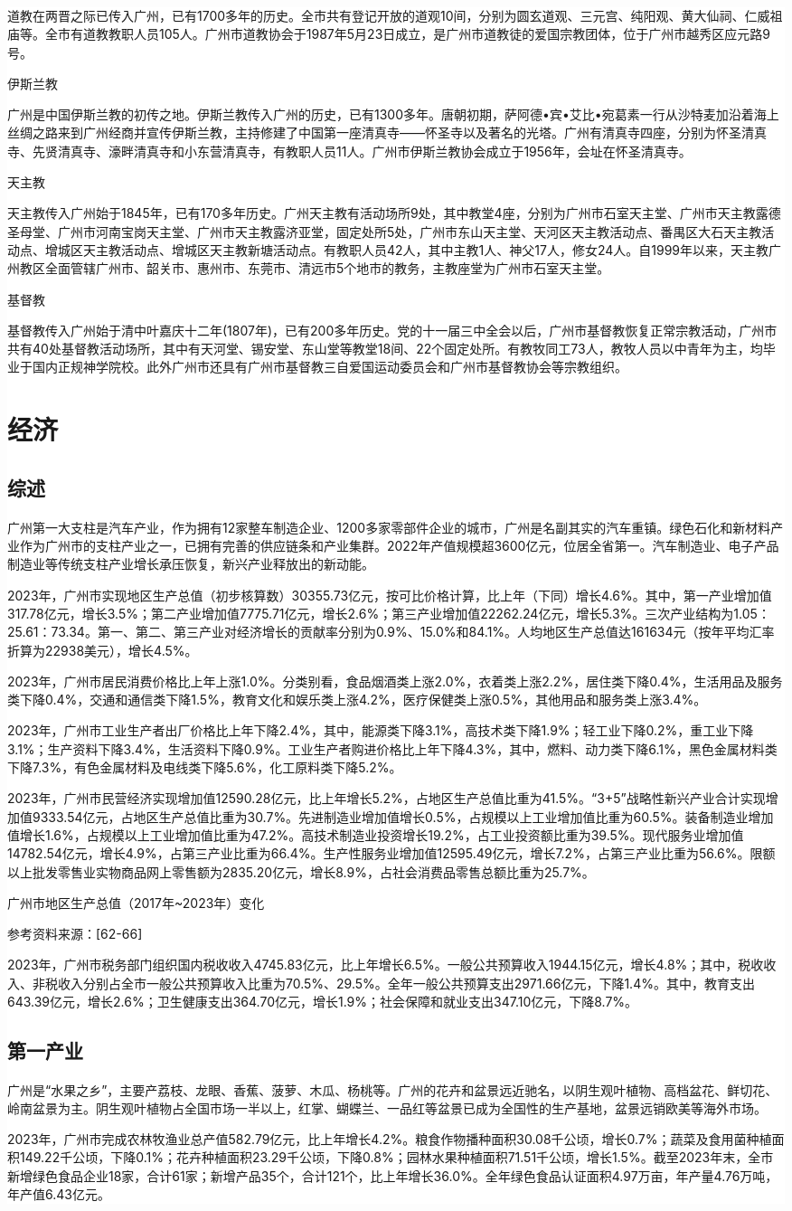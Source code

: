 道教在两晋之际已传入广州，已有1700多年的历史。全市共有登记开放的道观10间，分别为圆玄道观、三元宫、纯阳观、黄大仙祠、仁威祖庙等。全市有道教教职人员105人。广州市道教协会于1987年5月23日成立，是广州市道教徒的爱国宗教团体，位于广州市越秀区应元路9号。

伊斯兰教

广州是中国伊斯兰教的初传之地。伊斯兰教传入广州的历史，已有1300多年。唐朝初期，萨阿德•宾•艾比•宛葛素一行从沙特麦加沿着海上丝绸之路来到广州经商并宣传伊斯兰教，主持修建了中国第一座清真寺——怀圣寺以及著名的光塔。广州有清真寺四座，分别为怀圣清真寺、先贤清真寺、濠畔清真寺和小东营清真寺，有教职人员11人。广州市伊斯兰教协会成立于1956年，会址在怀圣清真寺。

天主教

天主教传入广州始于1845年，已有170多年历史。广州天主教有活动场所9处，其中教堂4座，分别为广州市石室天主堂、广州市天主教露德圣母堂、广州市河南宝岗天主堂、广州市天主教露济亚堂，固定处所5处，广州市东山天主堂、天河区天主教活动点、番禺区大石天主教活动点、增城区天主教活动点、增城区天主教新塘活动点。有教职人员42人，其中主教1人、神父17人，修女24人。自1999年以来，天主教广州教区全面管辖广州市、韶关市、惠州市、东莞市、清远市5个地市的教务，主教座堂为广州市石室天主堂。

基督教

基督教传入广州始于清中叶嘉庆十二年(1807年)，已有200多年历史。党的十一届三中全会以后，广州市基督教恢复正常宗教活动，广州市共有40处基督教活动场所，其中有天河堂、锡安堂、东山堂等教堂18间、22个固定处所。有教牧同工73人，教牧人员以中青年为主，均毕业于国内正规神学院校。此外广州市还具有广州市基督教三自爱国运动委员会和广州市基督教协会等宗教组织。

# 经济
## 综述
广州第一大支柱是汽车产业，作为拥有12家整车制造企业、1200多家零部件企业的城市，广州是名副其实的汽车重镇。绿色石化和新材料产业作为广州市的支柱产业之一，已拥有完善的供应链条和产业集群。2022年产值规模超3600亿元，位居全省第一。汽车制造业、电子产品制造业等传统支柱产业增长承压恢复，新兴产业释放出的新动能。

2023年，广州市实现地区生产总值（初步核算数）30355.73亿元，按可比价格计算，比上年（下同）增长4.6%。其中，第一产业增加值317.78亿元，增长3.5%；第二产业增加值7775.71亿元，增长2.6%；第三产业增加值22262.24亿元，增长5.3%。三次产业结构为1.05：25.61：73.34。第一、第二、第三产业对经济增长的贡献率分别为0.9%、15.0%和84.1%。人均地区生产总值达161634元（按年平均汇率折算为22938美元），增长4.5%。

2023年，广州市居民消费价格比上年上涨1.0%。分类别看，食品烟酒类上涨2.0%，衣着类上涨2.2%，居住类下降0.4%，生活用品及服务类下降0.4%，交通和通信类下降1.5%，教育文化和娱乐类上涨4.2%，医疗保健类上涨0.5%，其他用品和服务类上涨3.4%。

2023年，广州市工业生产者出厂价格比上年下降2.4%，其中，能源类下降3.1%，高技术类下降1.9%；轻工业下降0.2%，重工业下降3.1%；生产资料下降3.4%，生活资料下降0.9%。工业生产者购进价格比上年下降4.3%，其中，燃料、动力类下降6.1%，黑色金属材料类下降7.3%，有色金属材料及电线类下降5.6%，化工原料类下降5.2%。

2023年，广州市民营经济实现增加值12590.28亿元，比上年增长5.2%，占地区生产总值比重为41.5%。“3+5”战略性新兴产业合计实现增加值9333.54亿元，占地区生产总值比重为30.7%。先进制造业增加值增长0.5%，占规模以上工业增加值比重为60.5%。装备制造业增加值增长1.6%，占规模以上工业增加值比重为47.2%。高技术制造业投资增长19.2%，占工业投资额比重为39.5%。现代服务业增加值14782.54亿元，增长4.9%，占第三产业比重为66.4%。生产性服务业增加值12595.49亿元，增长7.2%，占第三产业比重为56.6%。限额以上批发零售业实物商品网上零售额为2835.20亿元，增长8.9%，占社会消费品零售总额比重为25.7%。

广州市地区生产总值（2017年~2023年）变化

参考资料来源：[62-66]

2023年，广州市税务部门组织国内税收收入4745.83亿元，比上年增长6.5%。一般公共预算收入1944.15亿元，增长4.8%；其中，税收收入、非税收入分别占全市一般公共预算收入比重为70.5%、29.5%。全年一般公共预算支出2971.66亿元，下降1.4%。其中，教育支出643.39亿元，增长2.6%；卫生健康支出364.70亿元，增长1.9%；社会保障和就业支出347.10亿元，下降8.7%。

## 第一产业
广州是“水果之乡”，主要产荔枝、龙眼、香蕉、菠萝、木瓜、杨桃等。广州的花卉和盆景远近驰名，以阴生观叶植物、高档盆花、鲜切花、岭南盆景为主。阴生观叶植物占全国市场一半以上，红掌、蝴蝶兰、一品红等盆景已成为全国性的生产基地，盆景远销欧美等海外市场。

2023年，广州市完成农林牧渔业总产值582.79亿元，比上年增长4.2%。粮食作物播种面积30.08千公顷，增长0.7%；蔬菜及食用菌种植面积149.22千公顷，下降0.1%；花卉种植面积23.29千公顷，下降0.8%；园林水果种植面积71.51千公顷，增长1.5%。截至2023年末，全市新增绿色食品企业18家，合计61家；新增产品35个，合计121个，比上年增长36.0%。全年绿色食品认证面积4.97万亩，年产量4.76万吨，年产值6.43亿元。

